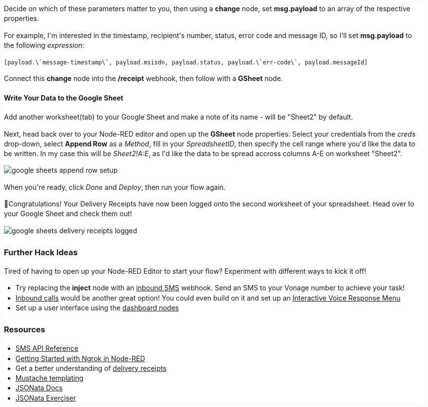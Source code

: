 Decide on which of these parameters matter to you, then using a **change** node, set **msg.payload** to an array of the respective properties.  

For example, I'm interested in the timestamp, recipient's number, status, error code and message ID, so I'll set **msg.payload** to the following *expression*:  

```
[payload.\`message-timestamp\`, payload.msisdn, payload.status, payload.\`err-code\`, payload.messageId]
```

Connect this **change** node into the **/receipt** webhook, then follow with a **GSheet** node.

#### Write Your Data to the Google Sheet

Add another worksheet(tab) to your Google Sheet and make a note of its name - will be "Sheet2" by default.

Next, head back over to your Node-RED editor and open up the **GSheet** node properties. Select your credentials from the *creds* drop-down, select **Append Row** as a *Method*, fill in your *SpreadsheetID*, then specify the cell range where you'd like the data to be written. In my case this will be *Sheet2!A:E*, as I'd like the data to be spread accross columns A-E on worksheet "Sheet2".



![google sheets append row setup](/content/blog/sending-group-notifications-with-google-sheets-and-node-red/google-sheets-append-row-setup.png)

When you're ready, click *Done* and *Deploy*, then run your flow again.

🎉Congratulations! Your Delivery Receipts have now been logged onto the second worksheet of your spreadsheet. Head over to your Google Sheet and check them out!



![google sheets delivery receipts logged](/content/blog/sending-group-notifications-with-google-sheets-and-node-red/google-sheets-delivery-receipts-logged.png)

### Further Hack Ideas

Tired of having to open up your Node-RED Editor to start your flow? Experiment with different ways to kick it off!  

* Try replacing the **inject** node with an [inbound SMS](https://www.nexmo.com/blog/2019/04/24/receive-sms-messages-node-red-dr/) webhook. Send an SMS to your Vonage number to achieve your task!
* [Inbound calls](https://www.nexmo.com/blog/2019/05/09/receive-phone-calls-node-red-dr/) would be another great option! You could even build on it and set up an [Interactive Voice Response Menu](https://www.nexmo.com/blog/2020/01/08/interactive-voice-response-node-red-dr)
* Set up a user interface using the [dashboard nodes](https://flows.nodered.org/node/node-red-dashboard)

### Resources

* [SMS API Reference](https://developer.nexmo.com/api/sms)
* [Getting Started with Ngrok in Node-RED](https://www.nexmo.com/blog/2019/07/03/ngrok-in-node-red-dr/)
* Get a better understanding of [delivery receipts](https://developer.nexmo.com/messaging/sms/guides/delivery-receipts)
* [Mustache templating](https://mustache.github.io/)
* [JSONata Docs](http://docs.jsonata.org/overview.html)
* [JSONata Exerciser](https://try.jsonata.org/)
